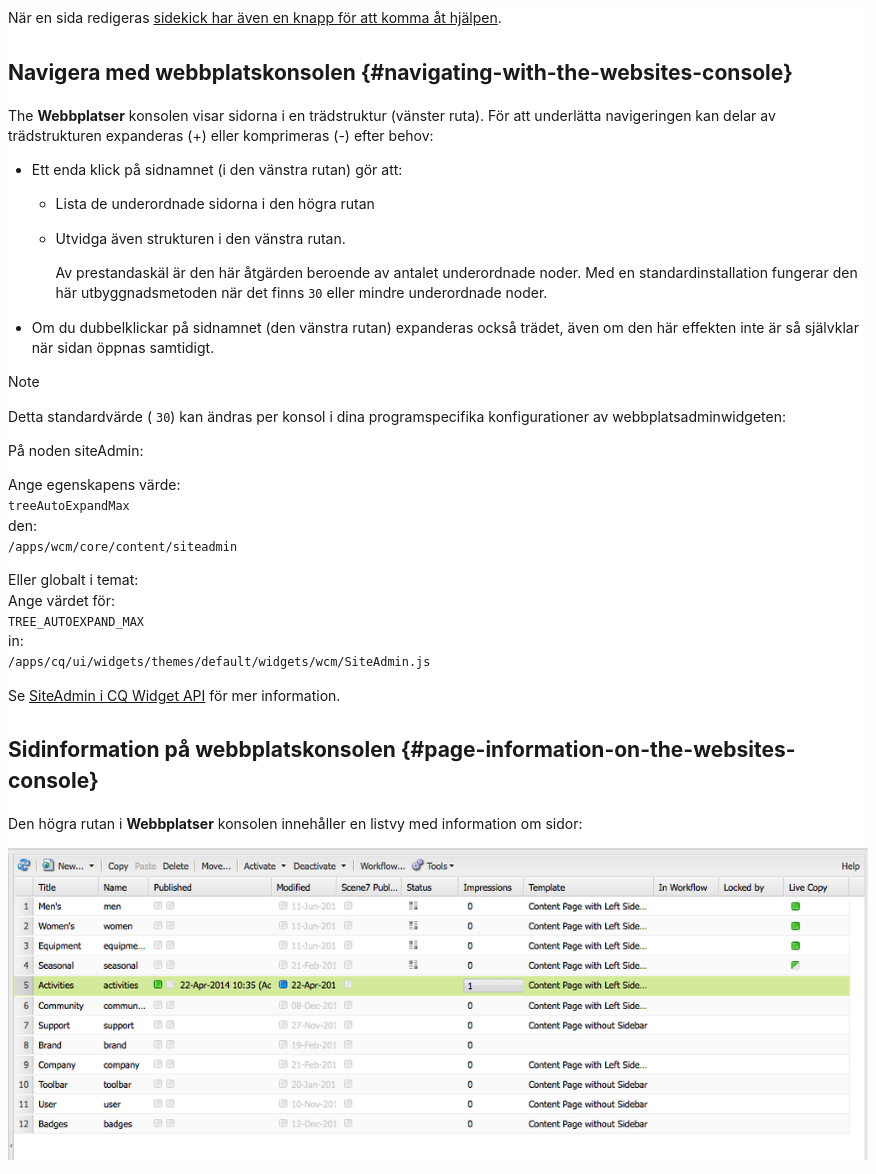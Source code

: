 När en sida redigeras [sidekick har även en knapp för att komma åt hjälpen](/help/sites-classic-ui-authoring/classic-page-author-env-tools.md#accessing-help).

## Navigera med webbplatskonsolen {#navigating-with-the-websites-console}

The **Webbplatser** konsolen visar sidorna i en trädstruktur (vänster ruta). För att underlätta navigeringen kan delar av trädstrukturen expanderas (+) eller komprimeras (-) efter behov:

* Ett enda klick på sidnamnet (i den vänstra rutan) gör att:

   * Lista de underordnade sidorna i den högra rutan
   * Utvidga även strukturen i den vänstra rutan.

      Av prestandaskäl är den här åtgärden beroende av antalet underordnade noder. Med en standardinstallation fungerar den här utbyggnadsmetoden när det finns `30` eller mindre underordnade noder.

* Om du dubbelklickar på sidnamnet (den vänstra rutan) expanderas också trädet, även om den här effekten inte är så självklar när sidan öppnas samtidigt.

>[!NOTE]
>
>Detta standardvärde ( `30`) kan ändras per konsol i dina programspecifika konfigurationer av webbplatsadminwidgeten:
>
>På noden siteAdmin:
>
>Ange egenskapens värde:\
>`treeAutoExpandMax`\
>den:\
>`/apps/wcm/core/content/siteadmin`
>
>Eller globalt i temat:\
>Ange värdet för:\
>`TREE_AUTOEXPAND_MAX`\
>in:\
>`/apps/cq/ui/widgets/themes/default/widgets/wcm/SiteAdmin.js`
>
>Se [SiteAdmin i CQ Widget API](https://helpx.adobe.com/experience-manager/6-4/sites/developing/using/reference-materials/widgets-api/index.html?class=CQ.wcm.SiteAdmin) för mer information.

## Sidinformation på webbplatskonsolen {#page-information-on-the-websites-console}

Den högra rutan i **Webbplatser** konsolen innehåller en listvy med information om sidor:

![page-info](assets/page-info.png)
